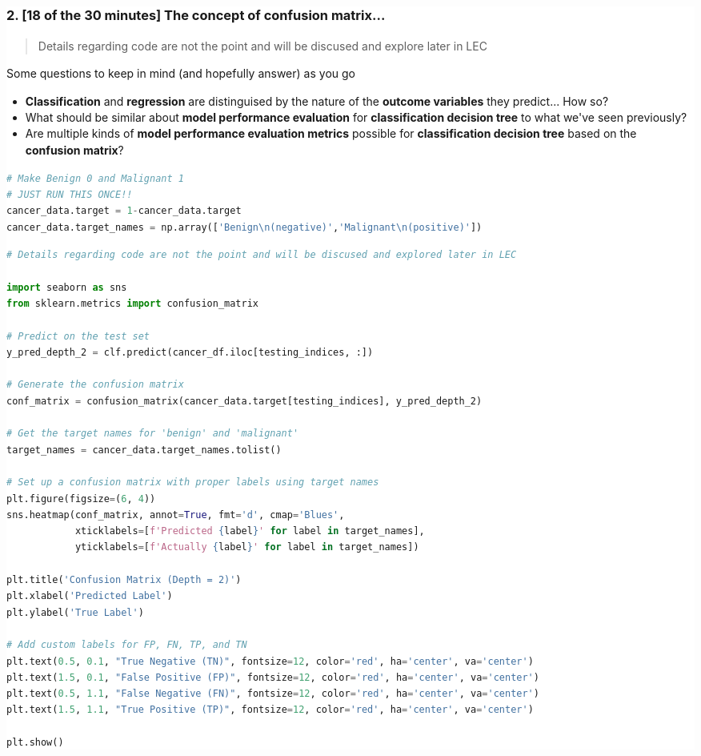 ###  2. **[18 of the 30 minutes]** The **concept** of confusion matrix... 

> Details regarding code are not the point and will be discused and explore later in LEC

Some questions to keep in mind (and hopefully answer) as you go

- **Classification** and **regression** are distinguised by the nature of the **outcome variables** they predict... How so? 
- What should be similar about **model performance evaluation** for **classification decision tree** to what we've seen previously?
- Are multiple kinds of **model performance evaluation metrics** possible for **classification decision tree** based on the **confusion matrix**?



```python
# Make Benign 0 and Malignant 1
# JUST RUN THIS ONCE!!
cancer_data.target = 1-cancer_data.target 
cancer_data.target_names = np.array(['Benign\n(negative)','Malignant\n(positive)'])
```


```python
# Details regarding code are not the point and will be discused and explored later in LEC

import seaborn as sns
from sklearn.metrics import confusion_matrix

# Predict on the test set
y_pred_depth_2 = clf.predict(cancer_df.iloc[testing_indices, :])

# Generate the confusion matrix
conf_matrix = confusion_matrix(cancer_data.target[testing_indices], y_pred_depth_2)

# Get the target names for 'benign' and 'malignant'
target_names = cancer_data.target_names.tolist()

# Set up a confusion matrix with proper labels using target names
plt.figure(figsize=(6, 4))
sns.heatmap(conf_matrix, annot=True, fmt='d', cmap='Blues', 
            xticklabels=[f'Predicted {label}' for label in target_names], 
            yticklabels=[f'Actually {label}' for label in target_names])

plt.title('Confusion Matrix (Depth = 2)')
plt.xlabel('Predicted Label')
plt.ylabel('True Label')

# Add custom labels for FP, FN, TP, and TN
plt.text(0.5, 0.1, "True Negative (TN)", fontsize=12, color='red', ha='center', va='center')
plt.text(1.5, 0.1, "False Positive (FP)", fontsize=12, color='red', ha='center', va='center')
plt.text(0.5, 1.1, "False Negative (FN)", fontsize=12, color='red', ha='center', va='center')
plt.text(1.5, 1.1, "True Positive (TP)", fontsize=12, color='red', ha='center', va='center')

plt.show()
```
